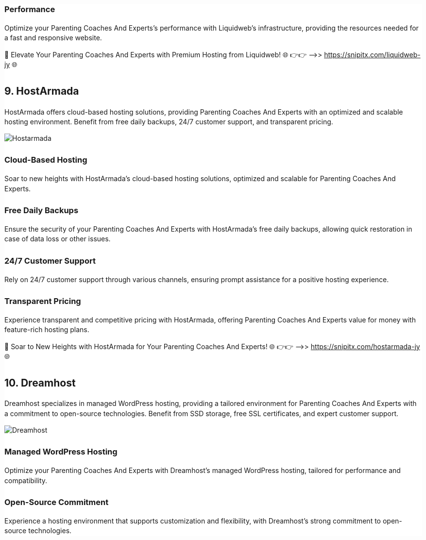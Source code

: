 ### Performance
Optimize your Parenting Coaches And Experts’s performance with Liquidweb’s infrastructure, providing the resources needed for a fast and responsive website.

🚀 Elevate Your Parenting Coaches And Experts with Premium Hosting from Liquidweb! 🌐
👉👉 -->> https://snipitx.com/liquidweb-jy 🌐

## 9. HostArmada

HostArmada offers cloud-based hosting solutions, providing Parenting Coaches And Experts with an optimized and scalable hosting environment. Benefit from free daily backups, 24/7 customer support, and transparent pricing.

![Hostarmada](https://i.imgur.com/KFbdf3o.jpeg "Hostarmada Hosting")

### Cloud-Based Hosting
Soar to new heights with HostArmada’s cloud-based hosting solutions, optimized and scalable for Parenting Coaches And Experts.

### Free Daily Backups
Ensure the security of your Parenting Coaches And Experts with HostArmada’s free daily backups, allowing quick restoration in case of data loss or other issues.

### 24/7 Customer Support
Rely on 24/7 customer support through various channels, ensuring prompt assistance for a positive hosting experience.

### Transparent Pricing
Experience transparent and competitive pricing with HostArmada, offering Parenting Coaches And Experts value for money with feature-rich hosting plans.

🚀 Soar to New Heights with HostArmada for Your Parenting Coaches And Experts! 🌐
👉👉 -->> https://snipitx.com/hostarmada-jy 🌐

## 10. Dreamhost

Dreamhost specializes in managed WordPress hosting, providing a tailored environment for Parenting Coaches And Experts with a commitment to open-source technologies. Benefit from SSD storage, free SSL certificates, and expert customer support.

![Dreamhost](https://i.imgur.com/rXIg8ip.jpeg "Dreamhost Hosting")

### Managed WordPress Hosting
Optimize your Parenting Coaches And Experts with Dreamhost’s managed WordPress hosting, tailored for performance and compatibility.

### Open-Source Commitment
Experience a hosting environment that supports customization and flexibility, with Dreamhost’s strong commitment to open-source technologies.
